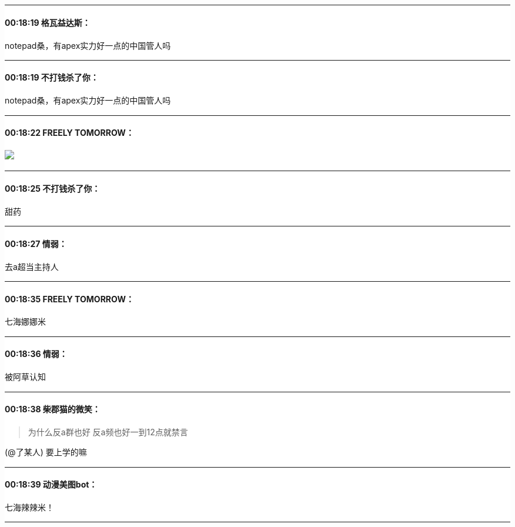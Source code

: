 *****

#### 00:18:19  格瓦益达斯：

notepad桑，有apex实力好一点的中国管人吗

*****

#### 00:18:19  不打钱杀了你：

notepad桑，有apex实力好一点的中国管人吗

*****

#### 00:18:22  FREELY TOMORROW：

![](http://gchat.qpic.cn/gchatpic_new/1759772708/590331701-2685187354-6C69D2091BF5B866C3D03317EB7FF7B3/0?term=2")

*****

#### 00:18:25  不打钱杀了你：

甜药

*****

#### 00:18:27  情弱：

去a超当主持人

*****

#### 00:18:35  FREELY TOMORROW：

七海娜娜米

*****

#### 00:18:36  情弱：

被阿草认知

*****

#### 00:18:38  柴郡猫的微笑：

<blockquote>为什么反a群也好 反a频也好一到12点就禁言</blockquote>
 (@了某人)  要上学的嘛

*****

#### 00:18:39  动漫美图bot：

七海辣辣米！

*****
